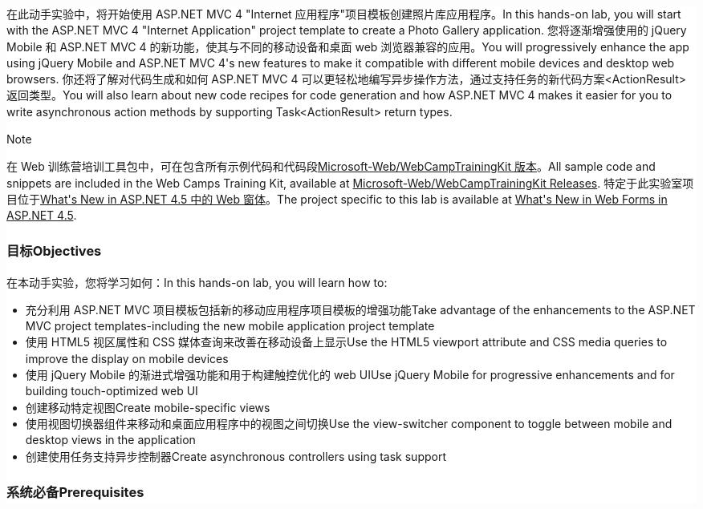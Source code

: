 <span data-ttu-id="27d1d-112">在此动手实验中，将开始使用 ASP.NET MVC 4 &quot;Internet 应用程序&quot;项目模板创建照片库应用程序。</span><span class="sxs-lookup"><span data-stu-id="27d1d-112">In this hands-on lab, you will start with the ASP.NET MVC 4 &quot;Internet Application&quot; project template to create a Photo Gallery application.</span></span> <span data-ttu-id="27d1d-113">您将逐渐增强使用的 jQuery Mobile 和 ASP.NET MVC 4 的新功能，使其与不同的移动设备和桌面 web 浏览器兼容的应用。</span><span class="sxs-lookup"><span data-stu-id="27d1d-113">You will progressively enhance the app using jQuery Mobile and ASP.NET MVC 4's new features to make it compatible with different mobile devices and desktop web browsers.</span></span> <span data-ttu-id="27d1d-114">你还将了解对代码生成和如何 ASP.NET MVC 4 可以更轻松地编写异步操作方法，通过支持任务的新代码方案&lt;ActionResult&gt;返回类型。</span><span class="sxs-lookup"><span data-stu-id="27d1d-114">You will also learn about new code recipes for code generation and how ASP.NET MVC 4 makes it easier for you to write asynchronous action methods by supporting Task&lt;ActionResult&gt; return types.</span></span>

> [!NOTE]
> <span data-ttu-id="27d1d-115">在 Web 训练营培训工具包中，可在包含所有示例代码和代码段[Microsoft-Web/WebCampTrainingKit 版本](https://aka.ms/webcamps-training-kit)。</span><span class="sxs-lookup"><span data-stu-id="27d1d-115">All sample code and snippets are included in the Web Camps Training Kit, available at [Microsoft-Web/WebCampTrainingKit Releases](https://aka.ms/webcamps-training-kit).</span></span> <span data-ttu-id="27d1d-116">特定于此实验室项目位于[What's New in ASP.NET 4.5 中的 Web 窗体](https://github.com/Microsoft-Web/HOL-ASPNETWebForms)。</span><span class="sxs-lookup"><span data-stu-id="27d1d-116">The project specific to this lab is available at [What's New in Web Forms in ASP.NET 4.5](https://github.com/Microsoft-Web/HOL-ASPNETWebForms).</span></span>

<a id="Objectives"></a>
### <a name="objectives"></a><span data-ttu-id="27d1d-117">目标</span><span class="sxs-lookup"><span data-stu-id="27d1d-117">Objectives</span></span>

<span data-ttu-id="27d1d-118">在本动手实验，您将学习如何：</span><span class="sxs-lookup"><span data-stu-id="27d1d-118">In this hands-on lab, you will learn how to:</span></span>

- <span data-ttu-id="27d1d-119">充分利用 ASP.NET MVC 项目模板包括新的移动应用程序项目模板的增强功能</span><span class="sxs-lookup"><span data-stu-id="27d1d-119">Take advantage of the enhancements to the ASP.NET MVC project templates-including the new mobile application project template</span></span>
- <span data-ttu-id="27d1d-120">使用 HTML5 视区属性和 CSS 媒体查询来改善在移动设备上显示</span><span class="sxs-lookup"><span data-stu-id="27d1d-120">Use the HTML5 viewport attribute and CSS media queries to improve the display on mobile devices</span></span>
- <span data-ttu-id="27d1d-121">使用 jQuery Mobile 的渐进式增强功能和用于构建触控优化的 web UI</span><span class="sxs-lookup"><span data-stu-id="27d1d-121">Use jQuery Mobile for progressive enhancements and for building touch-optimized web UI</span></span>
- <span data-ttu-id="27d1d-122">创建移动特定视图</span><span class="sxs-lookup"><span data-stu-id="27d1d-122">Create mobile-specific views</span></span>
- <span data-ttu-id="27d1d-123">使用视图切换器组件来移动和桌面应用程序中的视图之间切换</span><span class="sxs-lookup"><span data-stu-id="27d1d-123">Use the view-switcher component to toggle between mobile and desktop views in the application</span></span>
- <span data-ttu-id="27d1d-124">创建使用任务支持异步控制器</span><span class="sxs-lookup"><span data-stu-id="27d1d-124">Create asynchronous controllers using task support</span></span>

<a id="Prerequisites"></a>

<a id="Prerequisites"></a>
### <a name="prerequisites"></a><span data-ttu-id="27d1d-125">系统必备</span><span class="sxs-lookup"><span data-stu-id="27d1d-125">Prerequisites</span></span>

